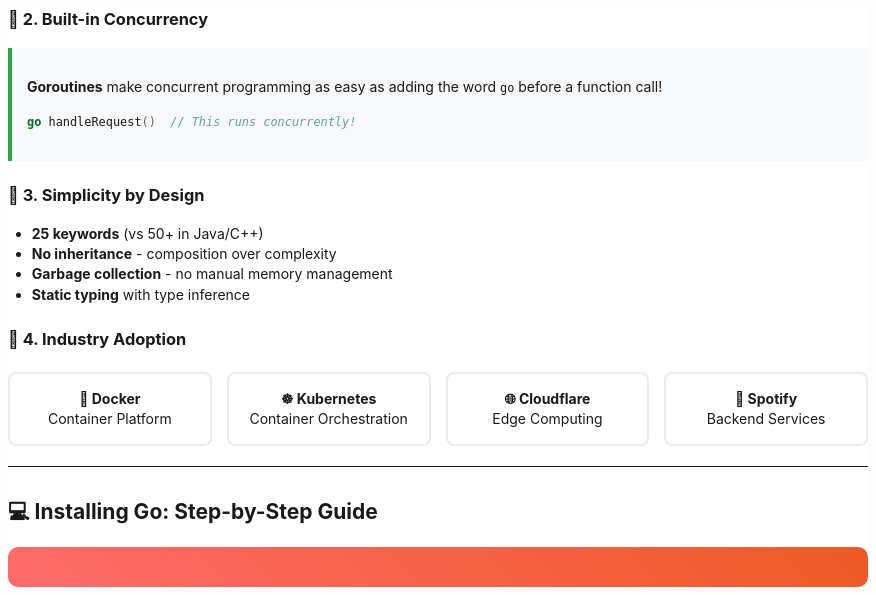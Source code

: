 ### 🧵 **2. Built-in Concurrency**
<div style="background: #f8f9fa; border-left: 4px solid #28a745; padding: 15px; margin: 10px 0;">

**Goroutines** make concurrent programming as easy as adding the word `go` before a function call!

```go
go handleRequest()  // This runs concurrently!
```

</div>

### 🎯 **3. Simplicity by Design**
- **25 keywords** (vs 50+ in Java/C++)
- **No inheritance** - composition over complexity
- **Garbage collection** - no manual memory management
- **Static typing** with type inference

### 🏢 **4. Industry Adoption**

<div style="display: grid; grid-template-columns: repeat(auto-fit, minmax(200px, 1fr)); gap: 15px; margin: 20px 0;">

<div style="background: #ffffff; border: 2px solid #e9ecef; border-radius: 8px; padding: 15px; text-align: center;">
<strong>🐳 Docker</strong><br>
Container Platform
</div>

<div style="background: #ffffff; border: 2px solid #e9ecef; border-radius: 8px; padding: 15px; text-align: center;">
<strong>☸️ Kubernetes</strong><br>
Container Orchestration
</div>

<div style="background: #ffffff; border: 2px solid #e9ecef; border-radius: 8px; padding: 15px; text-align: center;">
<strong>🌐 Cloudflare</strong><br>
Edge Computing
</div>

<div style="background: #ffffff; border: 2px solid #e9ecef; border-radius: 8px; padding: 15px; text-align: center;">
<strong>🎵 Spotify</strong><br>
Backend Services
</div>

</div>

---

## 💻 Installing Go: Step-by-Step Guide

<div style="background: linear-gradient(45deg, #ff6b6b, #ee5a24); padding: 20px; border-radius: 10px; color: white; margin: 20px 0;">

